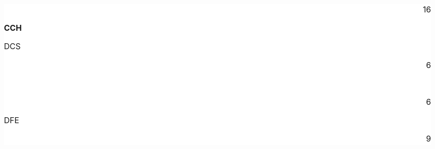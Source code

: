   </td>
  <td width="22%" valign=top style='width:22.2%;border-top:none;border-left:
  none;border-bottom:solid windowtext 1.0pt;border-right:solid windowtext 1.0pt;
  mso-border-top-alt:solid windowtext .5pt;mso-border-left-alt:solid windowtext .5pt;
  mso-border-alt:solid windowtext .5pt;padding:0cm 5.4pt 0cm 5.4pt'>
  <p class=MsoBodyTextIndent align=right style='text-align:right;text-indent:
  0cm'><span style='font-size:12.0pt'>16<o:p></o:p></span></p>
  </td>
 </tr>
 <tr style='mso-yfti-irow:6'>
  <td width="24%" rowspan=12 valign=top style='width:24.2%;border:solid windowtext 1.0pt;
  border-top:none;mso-border-top-alt:solid windowtext .5pt;mso-border-alt:solid windowtext .5pt;
  padding:0cm 5.4pt 0cm 5.4pt'>
  <p class=MsoBodyTextIndent style='text-indent:0cm'><b style='mso-bidi-font-weight:
  normal'><span style='font-size:12.0pt'>CCH<o:p></o:p></span></b></p>
  </td>
  <td width="20%" valign=top style='width:20.24%;border-top:none;border-left:
  none;border-bottom:solid windowtext 1.0pt;border-right:solid windowtext 1.0pt;
  mso-border-top-alt:solid windowtext .5pt;mso-border-left-alt:solid windowtext .5pt;
  mso-border-alt:solid windowtext .5pt;padding:0cm 5.4pt 0cm 5.4pt'>
  <p class=MsoBodyTextIndent style='text-indent:0cm'><span style='font-size:
  12.0pt'>DCS<o:p></o:p></span></p>
  </td>
  <td width="16%" valign=top style='width:16.68%;border-top:none;border-left:
  none;border-bottom:solid windowtext 1.0pt;border-right:solid windowtext 1.0pt;
  mso-border-top-alt:solid windowtext .5pt;mso-border-left-alt:solid windowtext .5pt;
  mso-border-alt:solid windowtext .5pt;padding:0cm 5.4pt 0cm 5.4pt'>
  <p class=MsoBodyTextIndent align=right style='text-align:right;text-indent:
  0cm'><span style='font-size:12.0pt'>6<o:p></o:p></span></p>
  </td>
  <td width="16%" valign=top style='width:16.68%;border-top:none;border-left:
  none;border-bottom:solid windowtext 1.0pt;border-right:solid windowtext 1.0pt;
  mso-border-top-alt:solid windowtext .5pt;mso-border-left-alt:solid windowtext .5pt;
  mso-border-alt:solid windowtext .5pt;padding:0cm 5.4pt 0cm 5.4pt'>
  <p class=MsoBodyTextIndent align=right style='text-align:right;text-indent:
  0cm'><span style='font-size:12.0pt'><o:p>&nbsp;</o:p></span></p>
  </td>
  <td width="22%" valign=top style='width:22.2%;border-top:none;border-left:
  none;border-bottom:solid windowtext 1.0pt;border-right:solid windowtext 1.0pt;
  mso-border-top-alt:solid windowtext .5pt;mso-border-left-alt:solid windowtext .5pt;
  mso-border-alt:solid windowtext .5pt;padding:0cm 5.4pt 0cm 5.4pt'>
  <p class=MsoBodyTextIndent align=right style='text-align:right;text-indent:
  0cm'><span style='font-size:12.0pt'>6<o:p></o:p></span></p>
  </td>
 </tr>
 <tr style='mso-yfti-irow:7'>
  <td width="20%" valign=top style='width:20.24%;border-top:none;border-left:
  none;border-bottom:solid windowtext 1.0pt;border-right:solid windowtext 1.0pt;
  mso-border-top-alt:solid windowtext .5pt;mso-border-left-alt:solid windowtext .5pt;
  mso-border-alt:solid windowtext .5pt;padding:0cm 5.4pt 0cm 5.4pt'>
  <p class=MsoBodyTextIndent style='text-indent:0cm'><span style='font-size:
  12.0pt'>DFE<o:p></o:p></span></p>
  </td>
  <td width="16%" valign=top style='width:16.68%;border-top:none;border-left:
  none;border-bottom:solid windowtext 1.0pt;border-right:solid windowtext 1.0pt;
  mso-border-top-alt:solid windowtext .5pt;mso-border-left-alt:solid windowtext .5pt;
  mso-border-alt:solid windowtext .5pt;padding:0cm 5.4pt 0cm 5.4pt'>
  <p class=MsoBodyTextIndent align=right style='text-align:right;text-indent:
  0cm'><span style='font-size:12.0pt'>9<o:p></o:p></span></p>
  </td>
  <td width="16%" valign=top style='width:16.68%;border-top:none;border-left:
  none;border-bottom:solid windowtext 1.0pt;border-right:solid windowtext 1.0pt;
  mso-border-top-alt:solid windowtext .5pt;mso-border-left-alt:solid windowtext .5pt;
  mso-border-alt:solid windowtext .5pt;padding:0cm 5.4pt 0cm 5.4pt'>